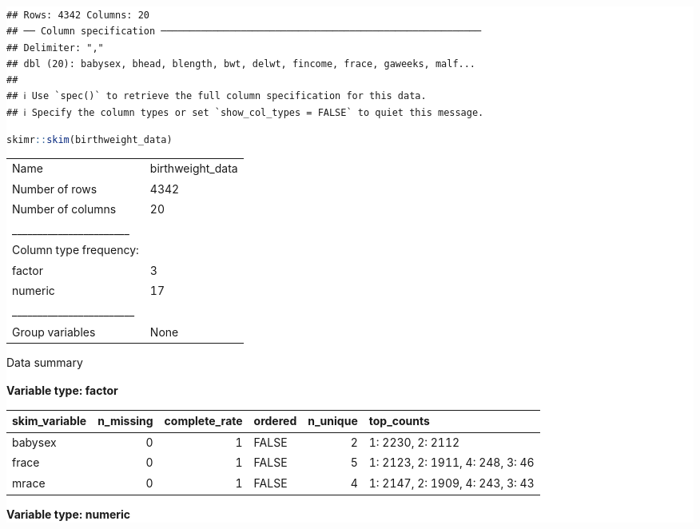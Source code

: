     ## Rows: 4342 Columns: 20
    ## ── Column specification ────────────────────────────────────────────────────────
    ## Delimiter: ","
    ## dbl (20): babysex, bhead, blength, bwt, delwt, fincome, frace, gaweeks, malf...
    ## 
    ## ℹ Use `spec()` to retrieve the full column specification for this data.
    ## ℹ Specify the column types or set `show_col_types = FALSE` to quiet this message.

``` r
skimr::skim(birthweight_data)
```

|                                                  |                  |
|:-------------------------------------------------|:-----------------|
| Name                                             | birthweight_data |
| Number of rows                                   | 4342             |
| Number of columns                                | 20               |
| \_\_\_\_\_\_\_\_\_\_\_\_\_\_\_\_\_\_\_\_\_\_\_   |                  |
| Column type frequency:                           |                  |
| factor                                           | 3                |
| numeric                                          | 17               |
| \_\_\_\_\_\_\_\_\_\_\_\_\_\_\_\_\_\_\_\_\_\_\_\_ |                  |
| Group variables                                  | None             |

Data summary

**Variable type: factor**

| skim_variable | n_missing | complete_rate | ordered | n_unique | top_counts                      |
|:--------------|----------:|--------------:|:--------|---------:|:--------------------------------|
| babysex       |         0 |             1 | FALSE   |        2 | 1: 2230, 2: 2112                |
| frace         |         0 |             1 | FALSE   |        5 | 1: 2123, 2: 1911, 4: 248, 3: 46 |
| mrace         |         0 |             1 | FALSE   |        4 | 1: 2147, 2: 1909, 4: 243, 3: 43 |

**Variable type: numeric**
